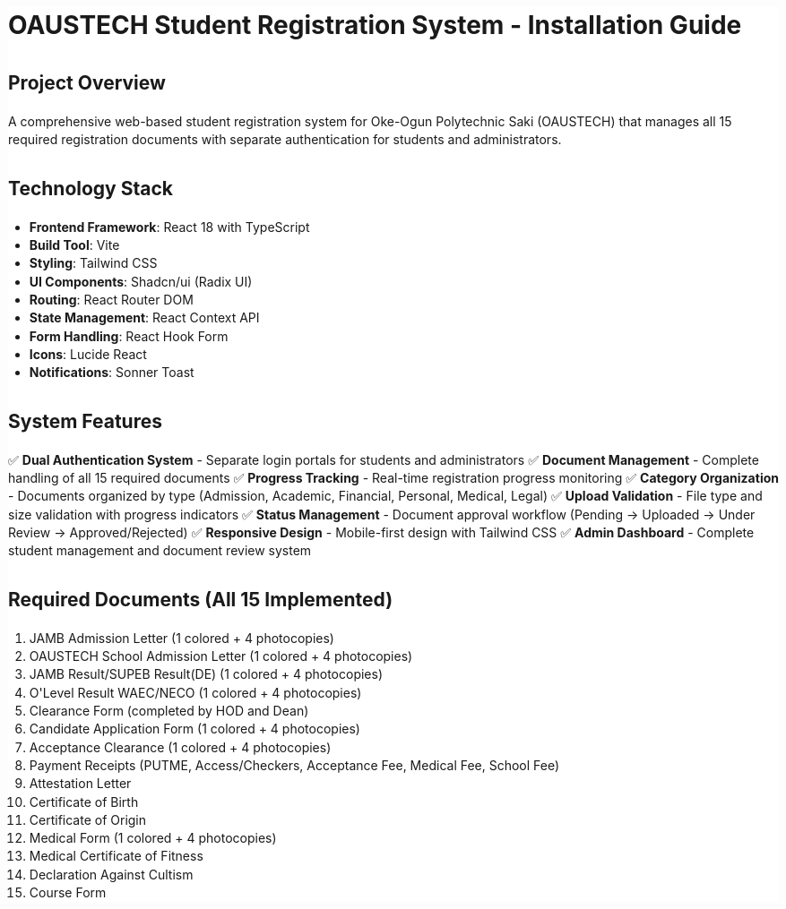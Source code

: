 # OAUSTECH Student Registration System - Installation Guide

## Project Overview
A comprehensive web-based student registration system for Oke-Ogun Polytechnic Saki (OAUSTECH) that manages all 15 required registration documents with separate authentication for students and administrators.

## Technology Stack
- **Frontend Framework**: React 18 with TypeScript
- **Build Tool**: Vite
- **Styling**: Tailwind CSS
- **UI Components**: Shadcn/ui (Radix UI)
- **Routing**: React Router DOM
- **State Management**: React Context API
- **Form Handling**: React Hook Form
- **Icons**: Lucide React
- **Notifications**: Sonner Toast

## System Features
✅ **Dual Authentication System** - Separate login portals for students and administrators
✅ **Document Management** - Complete handling of all 15 required documents
✅ **Progress Tracking** - Real-time registration progress monitoring
✅ **Category Organization** - Documents organized by type (Admission, Academic, Financial, Personal, Medical, Legal)
✅ **Upload Validation** - File type and size validation with progress indicators
✅ **Status Management** - Document approval workflow (Pending → Uploaded → Under Review → Approved/Rejected)
✅ **Responsive Design** - Mobile-first design with Tailwind CSS
✅ **Admin Dashboard** - Complete student management and document review system

## Required Documents (All 15 Implemented)
1. JAMB Admission Letter (1 colored + 4 photocopies)
2. OAUSTECH School Admission Letter (1 colored + 4 photocopies)
3. JAMB Result/SUPEB Result(DE) (1 colored + 4 photocopies)
4. O'Level Result WAEC/NECO (1 colored + 4 photocopies)
5. Clearance Form (completed by HOD and Dean)
6. Candidate Application Form (1 colored + 4 photocopies)
7. Acceptance Clearance (1 colored + 4 photocopies)
8. Payment Receipts (PUTME, Access/Checkers, Acceptance Fee, Medical Fee, School Fee)
9. Attestation Letter
10. Certificate of Birth
11. Certificate of Origin
12. Medical Form (1 colored + 4 photocopies)
13. Medical Certificate of Fitness
14. Declaration Against Cultism
15. Course Form
